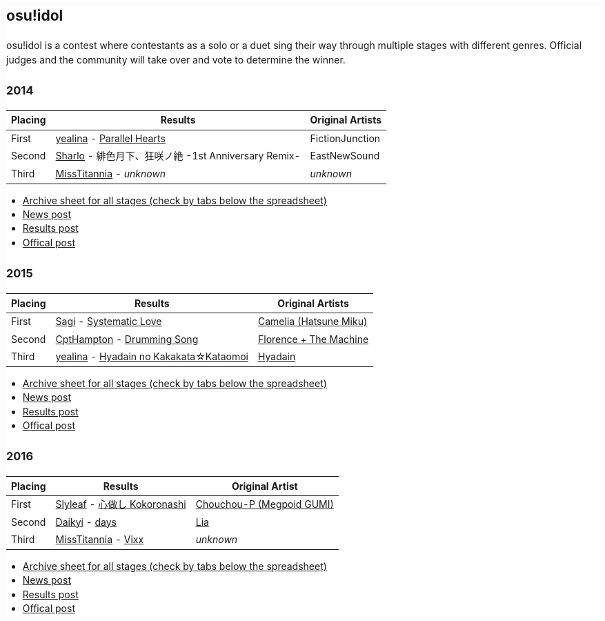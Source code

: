 ## osu!idol

osu!idol is a contest where contestants as a solo or a duet sing their way through multiple stages with different genres. Official judges and the community will take over and vote to determine the winner.

### 2014

| Placing | Results                                                                                                        | Original Artists |
| ------- | -------------------------------------------------------------------------------------------------------------- | ---------------- |
| First   | [yealina](https://osu.ppy.sh/users/139551) - [Parallel Hearts](https://soundcloud.com/yealina/parallel-hearts) | FictionJunction  |
| Second  | [Sharlo](https://osu.ppy.sh/users/1622450) - 緋色月下、狂咲ノ絶 -1st Anniversary Remix-                                 | EastNewSound     |
| Third   | [MissTitannia](https://osu.ppy.sh/users/4490361) - *unknown*                                                   | *unknown*        |

- [Archive sheet for all stages (check by tabs below the spreadsheet)](https://docs.google.com/spreadsheets/d/1XEL-Zb_ldV0l4jpv7IAWzER-LV-uoo9pE2nIb7PI23Y/edit?pli=1#gid=1003675360)
- [News post](https://osu.ppy.sh/news/95662228778)
- [Results post](https://osu.ppy.sh/news/106902823593)
- [Offical post](https://osu.ppy.sh/forum/t/234545)

### 2015

| Placing | Results                                                                                                   | Original Artists                                                      |
| ------- | --------------------------------------------------------------------------------------------------------- | --------------------------------------------------------------------- |
| First   | [Sagi](https://osu.ppy.sh/users/491799) - [Systematic Love](http://flan.s-ul.eu/OQXT0SsA)                 | [Camelia (Hatsune Miku)](https://www.youtube.com/watch?v=16iOXrf3dQ8) |
| Second  | [CptHampton](https://osu.ppy.sh/users/3200587) - [Drumming Song](http://flan.s-ul.eu/ZCA8KxCl)            | [Florence + The Machine](https://www.youtube.com/watch?v=TpLXQorSQe8) |
| Third   | [yealina](https://osu.ppy.sh/users/139551) - [Hyadain no Kakakata☆Kataomoi](http://flan.s-ul.eu/8w5u4phq) | [Hyadain](https://www.youtube.com/watch?v=WhQvgHM_Nd4)                |

- [Archive sheet for all stages (check by tabs below the spreadsheet)](https://docs.google.com/spreadsheets/d/1oqy5nZFQK7Npx2jRVDxaa2zPjDPgtdh5IdWNGrR-qns/edit?pli=1#gid=3048429)
- [News post](https://osu.ppy.sh/home/news/2015-07-30-osuidol-2015-sign-ups-are-live)
- [Results post](https://osu.ppy.sh/home/news/2015-12-05-osuidol-2015-results)
- [Offical post](https://osu.ppy.sh/forum/t/352608)

### 2016

| Placing | Results                                                                                       | Original Artist                                           |
| ------- | --------------------------------------------------------------------------------------------- | --------------------------------------------------------- |
| First   | [Slyleaf](https://osu.ppy.sh/users/3322032) - [心做し Kokoronashi](http://flan.s-ul.eu/QsrQaLFm) | [Chouchou-P (Megpoid GUMI)](https://youtu.be/3SkNrZnoK5w) |
| Second  | [Daikyi](https://osu.ppy.sh/users/811832) - [days](http://flan.s-ul.eu/WoFPI9Sn)              | [Lia](https://www.youtube.com/watch?v=gBJvkhobGAs)        |
| Third   | [MissTitannia](https://osu.ppy.sh/users/139551) - [Vixx](http://flan.s-ul.eu/tYzf45Nk)        | *unknown*                                                 |

- [Archive sheet for all stages (check by tabs below the spreadsheet)](https://docs.google.com/spreadsheets/d/1oqy5nZFQK7Npx2jRVDxaa2zPjDPgtdh5IdWNGrR-qns/edit?pli=1#gid=3048429)
- [News post](https://osu.ppy.sh/home/news/2016-06-03-osuidol-2016-registrations-open)
- [Results post](https://osu.ppy.sh/home/news/2016-11-08-osuidol-2016-final-results)
- [Offical post](https://osu.ppy.sh/forum/t/448842)
